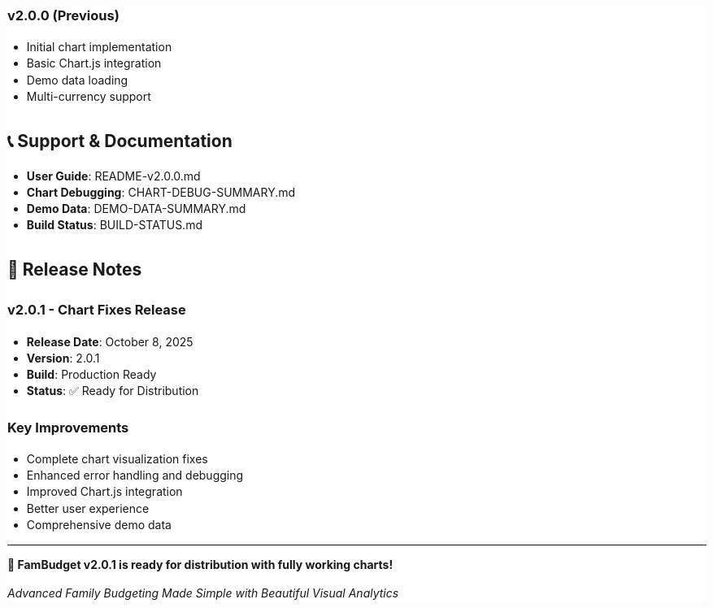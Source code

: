 ### **v2.0.0 (Previous)**
- Initial chart implementation
- Basic Chart.js integration
- Demo data loading
- Multi-currency support

## 📞 **Support & Documentation**

- **User Guide**: README-v2.0.0.md
- **Chart Debugging**: CHART-DEBUG-SUMMARY.md
- **Demo Data**: DEMO-DATA-SUMMARY.md
- **Build Status**: BUILD-STATUS.md

## 🎊 **Release Notes**

### **v2.0.1 - Chart Fixes Release**
- **Release Date**: October 8, 2025
- **Version**: 2.0.1
- **Build**: Production Ready
- **Status**: ✅ Ready for Distribution

### **Key Improvements**
- Complete chart visualization fixes
- Enhanced error handling and debugging
- Improved Chart.js integration
- Better user experience
- Comprehensive demo data

---

**🎉 FamBudget v2.0.1 is ready for distribution with fully working charts!**

*Advanced Family Budgeting Made Simple with Beautiful Visual Analytics*
